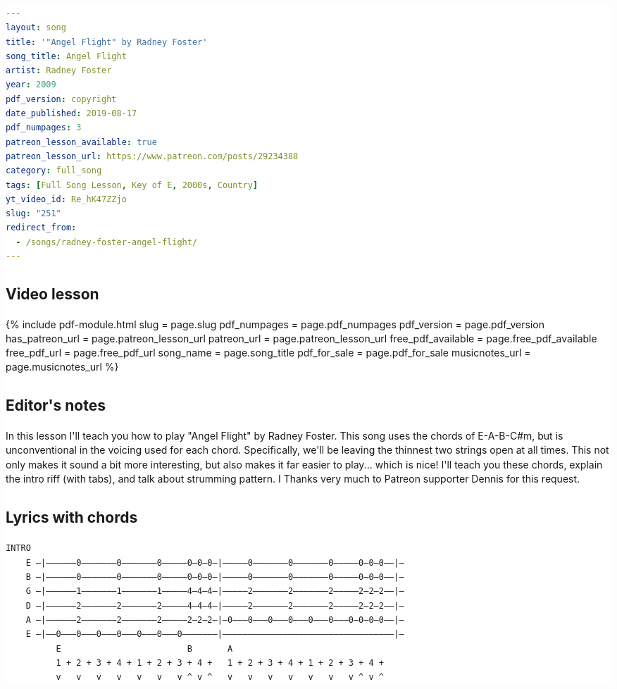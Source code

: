 ```yaml
---
layout: song
title: '"Angel Flight" by Radney Foster'
song_title: Angel Flight
artist: Radney Foster
year: 2009
pdf_version: copyright
date_published: 2019-08-17
pdf_numpages: 3
patreon_lesson_available: true
patreon_lesson_url: https://www.patreon.com/posts/29234388
category: full_song
tags: [Full Song Lesson, Key of E, 2000s, Country]
yt_video_id: Re_hK47ZZjo
slug: "251"
redirect_from:
  - /songs/radney-foster-angel-flight/
---
```


## Video lesson

<iframe width="560" height="315" src="https://www.youtube.com/embed/Re_hK47ZZjo?showinfo=0" frameborder="0" allowfullscreen></iframe>

{% include pdf-module.html slug = page.slug pdf_numpages = page.pdf_numpages pdf_version = page.pdf_version has_patreon_url = page.patreon_lesson_url patreon_url = page.patreon_lesson_url free_pdf_available = page.free_pdf_available free_pdf_url = page.free_pdf_url song_name = page.song_title pdf_for_sale = page.pdf_for_sale musicnotes_url = page.musicnotes_url %}

## Editor's notes

In this lesson I'll teach you how to play "Angel Flight" by Radney Foster. This song uses the chords of E-A-B-C#m, but is unconventional in the voicing used for each chord. Specifically, we'll be leaving the thinnest two strings open at all times. This not only makes it sound a bit more interesting, but also makes it far easier to play... which is nice! I'll teach you these chords, explain the intro riff (with tabs), and talk about strumming pattern. I Thanks very much to Patreon supporter Dennis for this request.

## Lyrics with chords

    INTRO
        E –|––––––0–––––––0–––––––0–––––0–0–0–|–––––0–––––––0–––––––0–––––0–0–0––|–
        B –|––––––0–––––––0–––––––0–––––0–0–0–|–––––0–––––––0–––––––0–––––0–0–0––|–
        G –|––––––1–––––––1–––––––1–––––4–4–4–|–––––2–––––––2–––––––2–––––2–2–2––|–
        D –|––––––2–––––––2–––––––2–––––4–4–4–|–––––2–––––––2–––––––2–––––2–2–2––|–
        A –|––––––2–––––––2–––––––2–––––2–2–2–|–0–––0–––0–––0–––0–––0–––0–0–0–0––|–
        E –|––0–––0–––0–––0–––0–––0–––0–––––––|––––––––––––––––––––––––––––––––––|–
              E                         B       A
              1 + 2 + 3 + 4 + 1 + 2 + 3 + 4 +   1 + 2 + 3 + 4 + 1 + 2 + 3 + 4 +
              v   v   v   v   v   v   v ^ v ^   v   v   v   v   v   v   v ^ v ^
